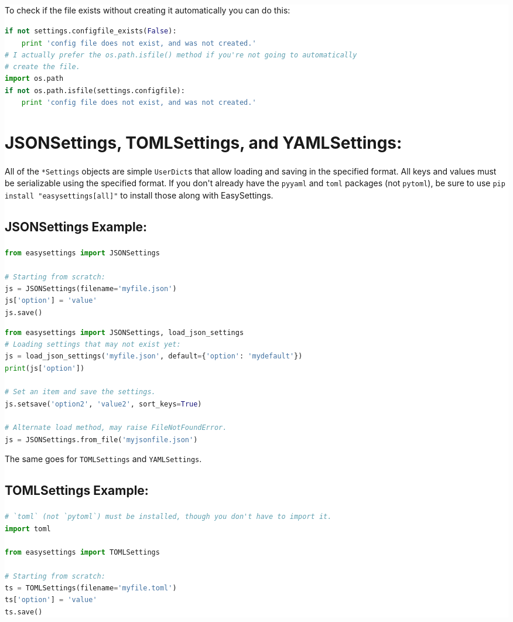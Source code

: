 To check if the file exists without creating it automatically you can do this:

```python
if not settings.configfile_exists(False):
    print 'config file does not exist, and was not created.'
# I actually prefer the os.path.isfile() method if you're not going to automatically
# create the file.
import os.path
if not os.path.isfile(settings.configfile):
    print 'config file does not exist, and was not created.'
```

# JSONSettings, TOMLSettings, and YAMLSettings:

All of the `*Settings` objects are simple `UserDict`s that allow loading and saving
in the specified format. All keys and values must be serializable using the
specified format. If you don't already have the `pyyaml` and `toml` packages
(not `pytoml`), be sure to use `pip install "easysettings[all]"` to install
those along with EasySettings.

## JSONSettings Example:

```python
from easysettings import JSONSettings

# Starting from scratch:
js = JSONSettings(filename='myfile.json')
js['option'] = 'value'
js.save()
```

```python
from easysettings import JSONSettings, load_json_settings
# Loading settings that may not exist yet:
js = load_json_settings('myfile.json', default={'option': 'mydefault'})
print(js['option'])

# Set an item and save the settings.
js.setsave('option2', 'value2', sort_keys=True)

# Alternate load method, may raise FileNotFoundError.
js = JSONSettings.from_file('myjsonfile.json')
```

The same goes for `TOMLSettings` and `YAMLSettings`.

## TOMLSettings Example:

```python
# `toml` (not `pytoml`) must be installed, though you don't have to import it.
import toml

from easysettings import TOMLSettings

# Starting from scratch:
ts = TOMLSettings(filename='myfile.toml')
ts['option'] = 'value'
ts.save()
```
